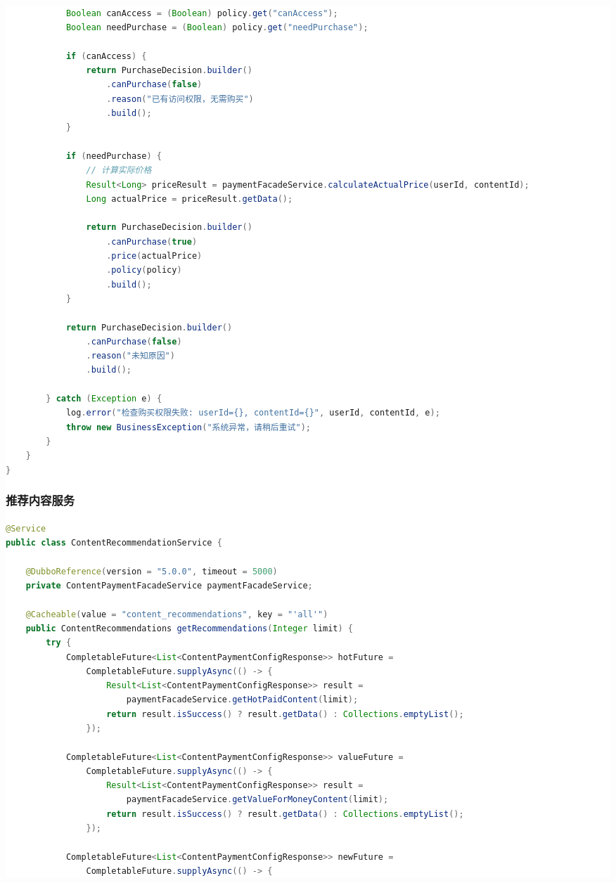 ```java
            Boolean canAccess = (Boolean) policy.get("canAccess");
            Boolean needPurchase = (Boolean) policy.get("needPurchase");
            
            if (canAccess) {
                return PurchaseDecision.builder()
                    .canPurchase(false)
                    .reason("已有访问权限，无需购买")
                    .build();
            }
            
            if (needPurchase) {
                // 计算实际价格
                Result<Long> priceResult = paymentFacadeService.calculateActualPrice(userId, contentId);
                Long actualPrice = priceResult.getData();
                
                return PurchaseDecision.builder()
                    .canPurchase(true)
                    .price(actualPrice)
                    .policy(policy)
                    .build();
            }
            
            return PurchaseDecision.builder()
                .canPurchase(false)
                .reason("未知原因")
                .build();
                
        } catch (Exception e) {
            log.error("检查购买权限失败: userId={}, contentId={}", userId, contentId, e);
            throw new BusinessException("系统异常，请稍后重试");
        }
    }
}
```

### 推荐内容服务
```java
@Service
public class ContentRecommendationService {
    
    @DubboReference(version = "5.0.0", timeout = 5000)
    private ContentPaymentFacadeService paymentFacadeService;
    
    @Cacheable(value = "content_recommendations", key = "'all'")
    public ContentRecommendations getRecommendations(Integer limit) {
        try {
            CompletableFuture<List<ContentPaymentConfigResponse>> hotFuture = 
                CompletableFuture.supplyAsync(() -> {
                    Result<List<ContentPaymentConfigResponse>> result = 
                        paymentFacadeService.getHotPaidContent(limit);
                    return result.isSuccess() ? result.getData() : Collections.emptyList();
                });
            
            CompletableFuture<List<ContentPaymentConfigResponse>> valueFuture = 
                CompletableFuture.supplyAsync(() -> {
                    Result<List<ContentPaymentConfigResponse>> result = 
                        paymentFacadeService.getValueForMoneyContent(limit);
                    return result.isSuccess() ? result.getData() : Collections.emptyList();
                });
            
            CompletableFuture<List<ContentPaymentConfigResponse>> newFuture = 
                CompletableFuture.supplyAsync(() -> {
```